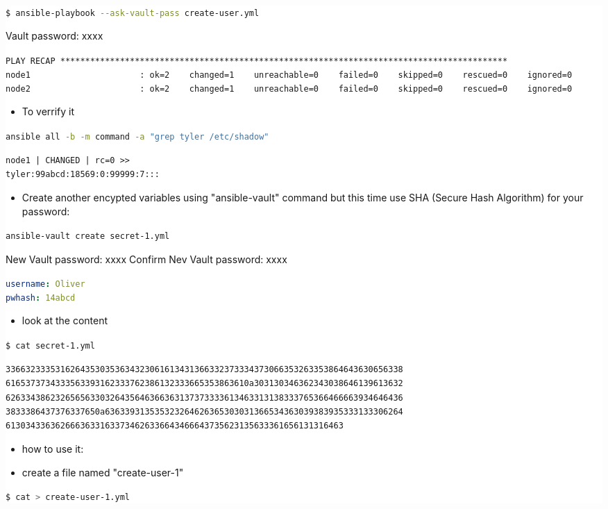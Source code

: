 ```bash
$ ansible-playbook --ask-vault-pass create-user.yml
```
Vault password: xxxx

```
PLAY RECAP ******************************************************************************************
node1                      : ok=2    changed=1    unreachable=0    failed=0    skipped=0    rescued=0    ignored=0   
node2                      : ok=2    changed=1    unreachable=0    failed=0    skipped=0    rescued=0    ignored=0   
```

- To verrify it

```bash
ansible all -b -m command -a "grep tyler /etc/shadow"
```
```
node1 | CHANGED | rc=0 >>
tyler:99abcd:18569:0:99999:7:::
```

- Create another encypted variables using "ansible-vault" command but this time use SHA (Secure Hash Algorithm) for your password:

```bash
ansible-vault create secret-1.yml
```

New Vault password: xxxx
Confirm Nev Vault password: xxxx

```yml
username: Oliver
pwhash: 14abcd
```

- look at the content

```bash
$ cat secret-1.yml
```
```
33663233353162643530353634323061613431366332373334373066353263353864643630656338
6165373734333563393162333762386132333665353863610a303130346362343038646139613632
62633438623265656330326435646366363137373333613463313138333765366466663934646436
3833386437376337650a636339313535323264626365303031366534363039383935333133306264
61303433636266636331633734626336643466643735623135633361656131316463
```
- how to use it:

- create a file named "create-user-1"

```bash
$ cat > create-user-1.yml

```
